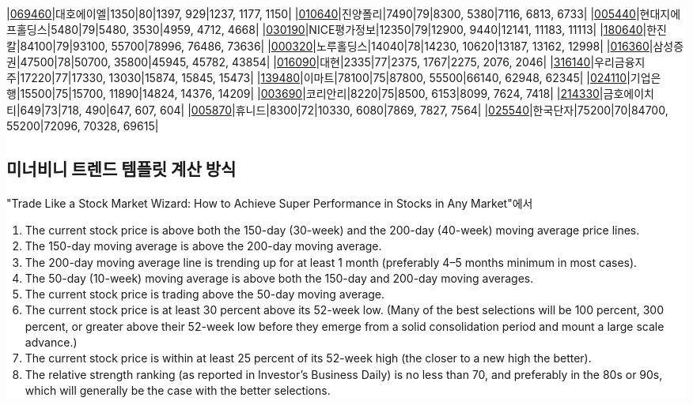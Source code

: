 |[069460](https://finance.daum.net/quotes/A069460)|대호에이엘|1350|80|1397, 929|1237, 1177, 1150|
|[010640](https://finance.daum.net/quotes/A010640)|진양폴리|7490|79|8300, 5380|7116, 6813, 6733|
|[005440](https://finance.daum.net/quotes/A005440)|현대지에프홀딩스|5480|79|5480, 3530|4959, 4712, 4668|
|[030190](https://finance.daum.net/quotes/A030190)|NICE평가정보|12350|79|12900, 9440|12141, 11183, 11113|
|[180640](https://finance.daum.net/quotes/A180640)|한진칼|84100|79|93100, 55700|78996, 76486, 73636|
|[000320](https://finance.daum.net/quotes/A000320)|노루홀딩스|14040|78|14230, 10620|13187, 13162, 12998|
|[016360](https://finance.daum.net/quotes/A016360)|삼성증권|47500|78|50700, 35800|45945, 45782, 43854|
|[016090](https://finance.daum.net/quotes/A016090)|대현|2335|77|2375, 1767|2275, 2076, 2046|
|[316140](https://finance.daum.net/quotes/A316140)|우리금융지주|17220|77|17330, 13030|15874, 15845, 15473|
|[139480](https://finance.daum.net/quotes/A139480)|이마트|78100|75|87800, 55500|66140, 62948, 62345|
|[024110](https://finance.daum.net/quotes/A024110)|기업은행|15500|75|15700, 11890|14824, 14376, 14209|
|[003690](https://finance.daum.net/quotes/A003690)|코리안리|8220|75|8500, 6153|8099, 7624, 7418|
|[214330](https://finance.daum.net/quotes/A214330)|금호에이치티|649|73|718, 490|647, 607, 604|
|[005870](https://finance.daum.net/quotes/A005870)|휴니드|8300|72|10330, 6080|7869, 7827, 7564|
|[025540](https://finance.daum.net/quotes/A025540)|한국단자|75200|70|84700, 55200|72096, 70328, 69615|

## 미너비니 트렌드 템플릿 계산 방식

"Trade Like a Stock Market Wizard: How to Achieve Super Performance in Stocks in Any Market"에서

 1. The current stock price is above both the 150-day (30-week) and the 200-day (40-week) moving average price lines.
 1. The 150-day moving average is above the 200-day moving average.
 1. The 200-day moving average line is trending up for at least 1 month (preferably 4–5 months minimum in most cases).
 1. The 50-day (10-week) moving average is above both the 150-day and 200-day moving averages.
 1. The current stock price is trading above the 50-day moving average.
 1. The current stock price is at least 30 percent above its 52-week low. (Many of the best selections will be 100 percent, 300 percent, or greater above their 52-week low before they emerge from a solid consolidation period and mount a large scale advance.)
 1. The current stock price is within at least 25 percent of its 52-week high (the closer to a new high the better).
 1. The relative strength ranking (as reported in Investor’s Business Daily) is no less than 70, and preferably in the 80s or 90s, which will generally be the case with the better selections.

